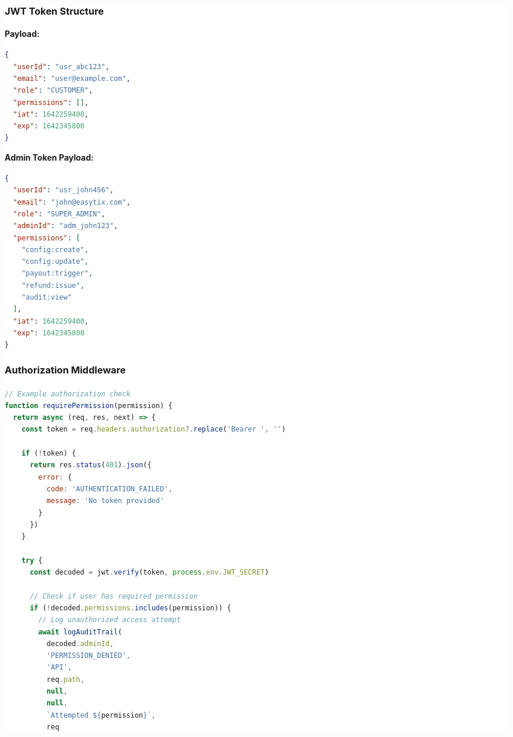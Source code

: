 ### JWT Token Structure

**Payload:**
```json
{
  "userId": "usr_abc123",
  "email": "user@example.com",
  "role": "CUSTOMER",
  "permissions": [],
  "iat": 1642259400,
  "exp": 1642345800
}
```

**Admin Token Payload:**
```json
{
  "userId": "usr_john456",
  "email": "john@easytix.com",
  "role": "SUPER_ADMIN",
  "adminId": "adm_john123",
  "permissions": [
    "config:create",
    "config:update",
    "payout:trigger",
    "refund:issue",
    "audit:view"
  ],
  "iat": 1642259400,
  "exp": 1642345800
}
```

### Authorization Middleware

```javascript
// Example authorization check
function requirePermission(permission) {
  return async (req, res, next) => {
    const token = req.headers.authorization?.replace('Bearer ', '')
    
    if (!token) {
      return res.status(401).json({
        error: {
          code: 'AUTHENTICATION_FAILED',
          message: 'No token provided'
        }
      })
    }
    
    try {
      const decoded = jwt.verify(token, process.env.JWT_SECRET)
      
      // Check if user has required permission
      if (!decoded.permissions.includes(permission)) {
        // Log unauthorized access attempt
        await logAuditTrail(
          decoded.adminId,
          'PERMISSION_DENIED',
          'API',
          req.path,
          null,
          null,
          `Attempted ${permission}`,
          req
```